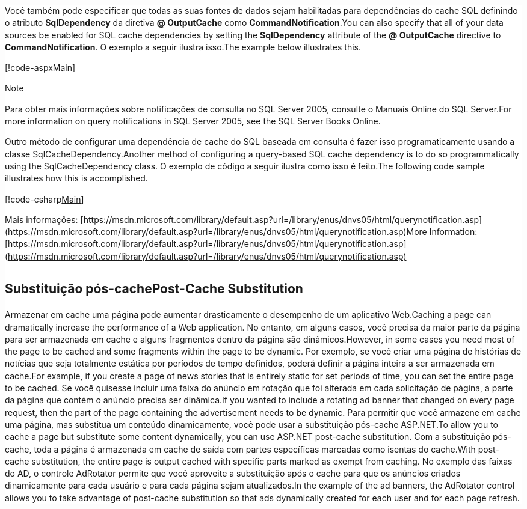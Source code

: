 <span data-ttu-id="6ca50-215">Você também pode especificar que todas as suas fontes de dados sejam habilitadas para dependências do cache SQL definindo o atributo **SqlDependency** da diretiva **@ OutputCache** como **CommandNotification**.</span><span class="sxs-lookup"><span data-stu-id="6ca50-215">You can also specify that all of your data sources be enabled for SQL cache dependencies by setting the **SqlDependency** attribute of the **@ OutputCache** directive to **CommandNotification**.</span></span> <span data-ttu-id="6ca50-216">O exemplo a seguir ilustra isso.</span><span class="sxs-lookup"><span data-stu-id="6ca50-216">The example below illustrates this.</span></span>

[!code-aspx[Main](caching/samples/sample13.aspx)]

> [!NOTE]
> <span data-ttu-id="6ca50-217">Para obter mais informações sobre notificações de consulta no SQL Server 2005, consulte o Manuais Online do SQL Server.</span><span class="sxs-lookup"><span data-stu-id="6ca50-217">For more information on query notifications in SQL Server 2005, see the SQL Server Books Online.</span></span>

<span data-ttu-id="6ca50-218">Outro método de configurar uma dependência de cache do SQL baseada em consulta é fazer isso programaticamente usando a classe SqlCacheDependency.</span><span class="sxs-lookup"><span data-stu-id="6ca50-218">Another method of configuring a query-based SQL cache dependency is to do so programmatically using the SqlCacheDependency class.</span></span> <span data-ttu-id="6ca50-219">O exemplo de código a seguir ilustra como isso é feito.</span><span class="sxs-lookup"><span data-stu-id="6ca50-219">The following code sample illustrates how this is accomplished.</span></span>

[!code-csharp[Main](caching/samples/sample14.cs)]

<span data-ttu-id="6ca50-220">Mais informações: [https://msdn.microsoft.com/library/default.asp?url=/library/enus/dnvs05/html/querynotification.asp](https://msdn.microsoft.com/library/default.asp?url=/library/enus/dnvs05/html/querynotification.asp)</span><span class="sxs-lookup"><span data-stu-id="6ca50-220">More Information: [https://msdn.microsoft.com/library/default.asp?url=/library/enus/dnvs05/html/querynotification.asp](https://msdn.microsoft.com/library/default.asp?url=/library/enus/dnvs05/html/querynotification.asp)</span></span>

## <a name="post-cache-substitution"></a><span data-ttu-id="6ca50-221">Substituição pós-cache</span><span class="sxs-lookup"><span data-stu-id="6ca50-221">Post-Cache Substitution</span></span>

<span data-ttu-id="6ca50-222">Armazenar em cache uma página pode aumentar drasticamente o desempenho de um aplicativo Web.</span><span class="sxs-lookup"><span data-stu-id="6ca50-222">Caching a page can dramatically increase the performance of a Web application.</span></span> <span data-ttu-id="6ca50-223">No entanto, em alguns casos, você precisa da maior parte da página para ser armazenada em cache e alguns fragmentos dentro da página são dinâmicos.</span><span class="sxs-lookup"><span data-stu-id="6ca50-223">However, in some cases you need most of the page to be cached and some fragments within the page to be dynamic.</span></span> <span data-ttu-id="6ca50-224">Por exemplo, se você criar uma página de histórias de notícias que seja totalmente estática por períodos de tempo definidos, poderá definir a página inteira a ser armazenada em cache.</span><span class="sxs-lookup"><span data-stu-id="6ca50-224">For example, if you create a page of news stories that is entirely static for set periods of time, you can set the entire page to be cached.</span></span> <span data-ttu-id="6ca50-225">Se você quisesse incluir uma faixa do anúncio em rotação que foi alterada em cada solicitação de página, a parte da página que contém o anúncio precisa ser dinâmica.</span><span class="sxs-lookup"><span data-stu-id="6ca50-225">If you wanted to include a rotating ad banner that changed on every page request, then the part of the page containing the advertisement needs to be dynamic.</span></span> <span data-ttu-id="6ca50-226">Para permitir que você armazene em cache uma página, mas substitua um conteúdo dinamicamente, você pode usar a substituição pós-cache ASP.NET.</span><span class="sxs-lookup"><span data-stu-id="6ca50-226">To allow you to cache a page but substitute some content dynamically, you can use ASP.NET post-cache substitution.</span></span> <span data-ttu-id="6ca50-227">Com a substituição pós-cache, toda a página é armazenada em cache de saída com partes específicas marcadas como isentas do cache.</span><span class="sxs-lookup"><span data-stu-id="6ca50-227">With post-cache substitution, the entire page is output cached with specific parts marked as exempt from caching.</span></span> <span data-ttu-id="6ca50-228">No exemplo das faixas do AD, o controle AdRotator permite que você aproveite a substituição após o cache para que os anúncios criados dinamicamente para cada usuário e para cada página sejam atualizados.</span><span class="sxs-lookup"><span data-stu-id="6ca50-228">In the example of the ad banners, the AdRotator control allows you to take advantage of post-cache substitution so that ads dynamically created for each user and for each page refresh.</span></span>
